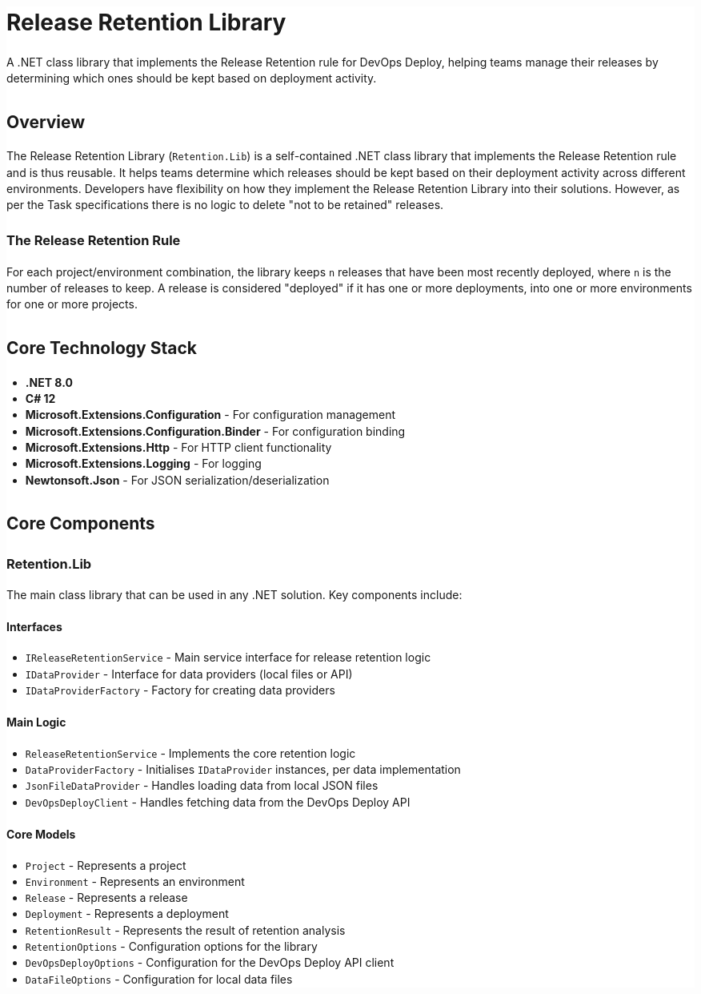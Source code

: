# Release Retention Library

A .NET class library that implements the Release Retention rule for DevOps Deploy, helping teams manage their releases by determining which ones should be kept based on deployment activity.

## Overview

The Release Retention Library (`Retention.Lib`) is a self-contained .NET class library that implements the Release Retention rule and is thus reusable. It helps teams determine which releases should be kept based on their deployment activity across different environments. Developers have flexibility on how they implement the Release Retention Library into their solutions. However, as per the Task specifications there is no logic to delete "not to be retained" releases.

### The Release Retention Rule

For each project/environment combination, the library keeps `n` releases that have been most recently deployed, where `n` is the number of releases to keep. A release is considered "deployed" if it has one or more deployments, into one or more environments for one or more projects.

## Core Technology Stack

- **.NET 8.0**
- **C# 12**
- **Microsoft.Extensions.Configuration** - For configuration management
- **Microsoft.Extensions.Configuration.Binder** - For configuration binding
- **Microsoft.Extensions.Http** - For HTTP client functionality
- **Microsoft.Extensions.Logging** - For logging
- **Newtonsoft.Json** - For JSON serialization/deserialization

## Core Components

### Retention.Lib

The main class library that can be used in any .NET solution. Key components include:

#### Interfaces

- `IReleaseRetentionService` - Main service interface for release retention logic
- `IDataProvider` - Interface for data providers (local files or API)
- `IDataProviderFactory` - Factory for creating data providers

#### Main Logic

- `ReleaseRetentionService` - Implements the core retention logic
- `DataProviderFactory` - Initialises `IDataProvider` instances, per data implementation
- `JsonFileDataProvider` - Handles loading data from local JSON files
- `DevOpsDeployClient` - Handles fetching data from the DevOps Deploy API

#### Core Models

- `Project` - Represents a project
- `Environment` - Represents an environment
- `Release` - Represents a release
- `Deployment` - Represents a deployment
- `RetentionResult` - Represents the result of retention analysis
- `RetentionOptions` - Configuration options for the library
- `DevOpsDeployOptions` - Configuration for the DevOps Deploy API client
- `DataFileOptions` - Configuration for local data files
